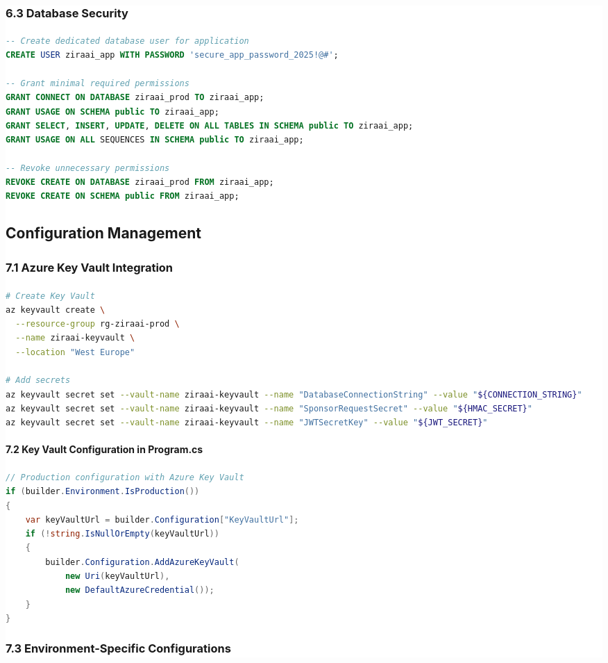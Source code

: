 ### 6.3 Database Security
```sql
-- Create dedicated database user for application
CREATE USER ziraai_app WITH PASSWORD 'secure_app_password_2025!@#';

-- Grant minimal required permissions
GRANT CONNECT ON DATABASE ziraai_prod TO ziraai_app;
GRANT USAGE ON SCHEMA public TO ziraai_app;
GRANT SELECT, INSERT, UPDATE, DELETE ON ALL TABLES IN SCHEMA public TO ziraai_app;
GRANT USAGE ON ALL SEQUENCES IN SCHEMA public TO ziraai_app;

-- Revoke unnecessary permissions
REVOKE CREATE ON DATABASE ziraai_prod FROM ziraai_app;
REVOKE CREATE ON SCHEMA public FROM ziraai_app;
```

## Configuration Management

### 7.1 Azure Key Vault Integration
```bash
# Create Key Vault
az keyvault create \
  --resource-group rg-ziraai-prod \
  --name ziraai-keyvault \
  --location "West Europe"

# Add secrets
az keyvault secret set --vault-name ziraai-keyvault --name "DatabaseConnectionString" --value "${CONNECTION_STRING}"
az keyvault secret set --vault-name ziraai-keyvault --name "SponsorRequestSecret" --value "${HMAC_SECRET}"
az keyvault secret set --vault-name ziraai-keyvault --name "JWTSecretKey" --value "${JWT_SECRET}"
```

#### 7.2 Key Vault Configuration in Program.cs
```csharp
// Production configuration with Azure Key Vault
if (builder.Environment.IsProduction())
{
    var keyVaultUrl = builder.Configuration["KeyVaultUrl"];
    if (!string.IsNullOrEmpty(keyVaultUrl))
    {
        builder.Configuration.AddAzureKeyVault(
            new Uri(keyVaultUrl),
            new DefaultAzureCredential());
    }
}
```

### 7.3 Environment-Specific Configurations
